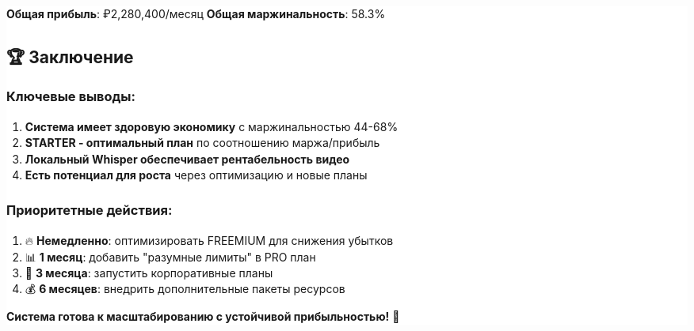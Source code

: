 **Общая прибыль**: ₽2,280,400/месяц
**Общая маржинальность**: 58.3%

## 🏆 Заключение

### Ключевые выводы:
1. **Система имеет здоровую экономику** с маржинальностью 44-68%
2. **STARTER - оптимальный план** по соотношению маржа/прибыль
3. **Локальный Whisper обеспечивает рентабельность видео**
4. **Есть потенциал для роста** через оптимизацию и новые планы

### Приоритетные действия:
1. 🔥 **Немедленно**: оптимизировать FREEMIUM для снижения убытков
2. 📊 **1 месяц**: добавить "разумные лимиты" в PRO план
3. 🚀 **3 месяца**: запустить корпоративные планы
4. 💰 **6 месяцев**: внедрить дополнительные пакеты ресурсов

**Система готова к масштабированию с устойчивой прибыльностью!** 🎯